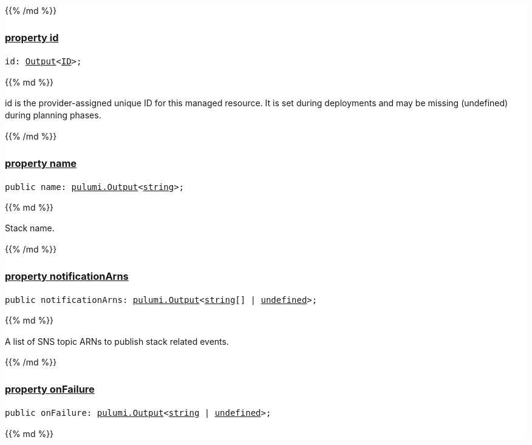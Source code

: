 {{% /md %}}
</div>
<h3 class="pdoc-member-header" id="Stack-id">
<a class="pdoc-child-name" href="https://github.com/pulumi/pulumi-aws/blob/00ae83330810ff27fbe24ede3176231e70d77715/sdk/nodejs/cloudformation/stack.ts#L46">property <b>id</b></a>
</h3>
<div class="pdoc-member-contents">
<pre class="highlight"><span class='kd'></span>id: <a href='/docs/reference/pkg/nodejs/pulumi/pulumi/#Output'>Output</a>&lt;<a href='/docs/reference/pkg/nodejs/pulumi/pulumi/#ID'>ID</a>&gt;;</pre>
{{% md %}}

id is the provider-assigned unique ID for this managed resource.  It is set during
deployments and may be missing (undefined) during planning phases.

{{% /md %}}
</div>
<h3 class="pdoc-member-header" id="Stack-name">
<a class="pdoc-child-name" href="https://github.com/pulumi/pulumi-aws/blob/00ae83330810ff27fbe24ede3176231e70d77715/sdk/nodejs/cloudformation/stack.ts#L90">property <b>name</b></a>
</h3>
<div class="pdoc-member-contents">
<pre class="highlight"><span class='kd'>public </span>name: <a href='/docs/reference/pkg/nodejs/pulumi/pulumi/#Output'>pulumi.Output</a>&lt;<span class='kd'><a href='https://developer.mozilla.org/en-US/docs/Web/JavaScript/Reference/Global_Objects/String'>string</a></span>&gt;;</pre>
{{% md %}}

Stack name.

{{% /md %}}
</div>
<h3 class="pdoc-member-header" id="Stack-notificationArns">
<a class="pdoc-child-name" href="https://github.com/pulumi/pulumi-aws/blob/00ae83330810ff27fbe24ede3176231e70d77715/sdk/nodejs/cloudformation/stack.ts#L94">property <b>notificationArns</b></a>
</h3>
<div class="pdoc-member-contents">
<pre class="highlight"><span class='kd'>public </span>notificationArns: <a href='/docs/reference/pkg/nodejs/pulumi/pulumi/#Output'>pulumi.Output</a>&lt;<span class='kd'><a href='https://developer.mozilla.org/en-US/docs/Web/JavaScript/Reference/Global_Objects/String'>string</a></span>[] | <span class='kd'><a href='https://developer.mozilla.org/en-US/docs/Web/JavaScript/Reference/Global_Objects/undefined'>undefined</a></span>&gt;;</pre>
{{% md %}}

A list of SNS topic ARNs to publish stack related events.

{{% /md %}}
</div>
<h3 class="pdoc-member-header" id="Stack-onFailure">
<a class="pdoc-child-name" href="https://github.com/pulumi/pulumi-aws/blob/00ae83330810ff27fbe24ede3176231e70d77715/sdk/nodejs/cloudformation/stack.ts#L99">property <b>onFailure</b></a>
</h3>
<div class="pdoc-member-contents">
<pre class="highlight"><span class='kd'>public </span>onFailure: <a href='/docs/reference/pkg/nodejs/pulumi/pulumi/#Output'>pulumi.Output</a>&lt;<span class='kd'><a href='https://developer.mozilla.org/en-US/docs/Web/JavaScript/Reference/Global_Objects/String'>string</a></span> | <span class='kd'><a href='https://developer.mozilla.org/en-US/docs/Web/JavaScript/Reference/Global_Objects/undefined'>undefined</a></span>&gt;;</pre>
{{% md %}}
